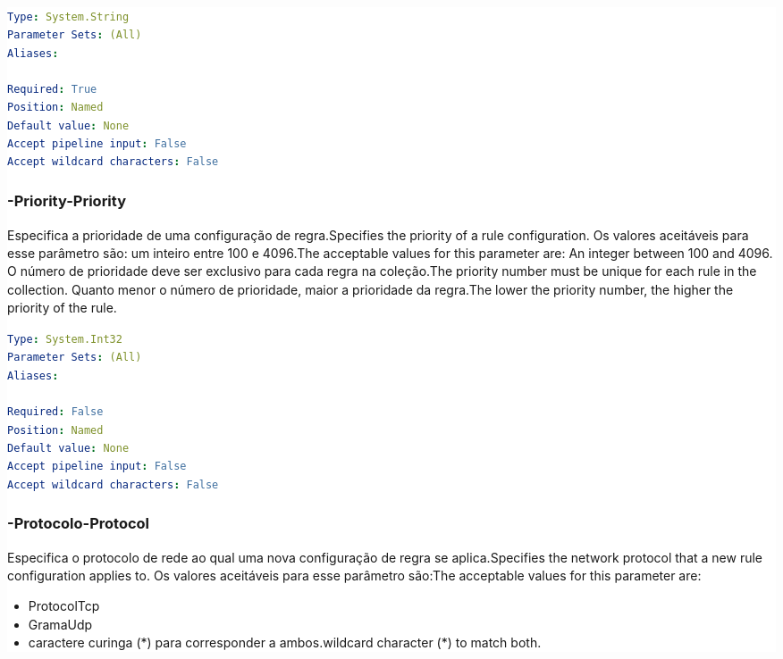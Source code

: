 ```yaml
Type: System.String
Parameter Sets: (All)
Aliases:

Required: True
Position: Named
Default value: None
Accept pipeline input: False
Accept wildcard characters: False
```

### <span data-ttu-id="01e2f-145">-Priority</span><span class="sxs-lookup"><span data-stu-id="01e2f-145">-Priority</span></span>
<span data-ttu-id="01e2f-146">Especifica a prioridade de uma configuração de regra.</span><span class="sxs-lookup"><span data-stu-id="01e2f-146">Specifies the priority of a rule configuration.</span></span>
<span data-ttu-id="01e2f-147">Os valores aceitáveis para esse parâmetro são: um inteiro entre 100 e 4096.</span><span class="sxs-lookup"><span data-stu-id="01e2f-147">The acceptable values for this parameter are: An integer between 100 and 4096.</span></span>
<span data-ttu-id="01e2f-148">O número de prioridade deve ser exclusivo para cada regra na coleção.</span><span class="sxs-lookup"><span data-stu-id="01e2f-148">The priority number must be unique for each rule in the collection.</span></span>
<span data-ttu-id="01e2f-149">Quanto menor o número de prioridade, maior a prioridade da regra.</span><span class="sxs-lookup"><span data-stu-id="01e2f-149">The lower the priority number, the higher the priority of the rule.</span></span>

```yaml
Type: System.Int32
Parameter Sets: (All)
Aliases:

Required: False
Position: Named
Default value: None
Accept pipeline input: False
Accept wildcard characters: False
```

### <span data-ttu-id="01e2f-150">-Protocolo</span><span class="sxs-lookup"><span data-stu-id="01e2f-150">-Protocol</span></span>
<span data-ttu-id="01e2f-151">Especifica o protocolo de rede ao qual uma nova configuração de regra se aplica.</span><span class="sxs-lookup"><span data-stu-id="01e2f-151">Specifies the network protocol that a new rule configuration applies to.</span></span>
<span data-ttu-id="01e2f-152">Os valores aceitáveis para esse parâmetro são:</span><span class="sxs-lookup"><span data-stu-id="01e2f-152">The acceptable values for this parameter are:</span></span>
- <span data-ttu-id="01e2f-153">Protocol</span><span class="sxs-lookup"><span data-stu-id="01e2f-153">Tcp</span></span>
- <span data-ttu-id="01e2f-154">Grama</span><span class="sxs-lookup"><span data-stu-id="01e2f-154">Udp</span></span>
- <span data-ttu-id="01e2f-155">caractere curinga (\*) para corresponder a ambos.</span><span class="sxs-lookup"><span data-stu-id="01e2f-155">wildcard character (\*) to match both.</span></span>
